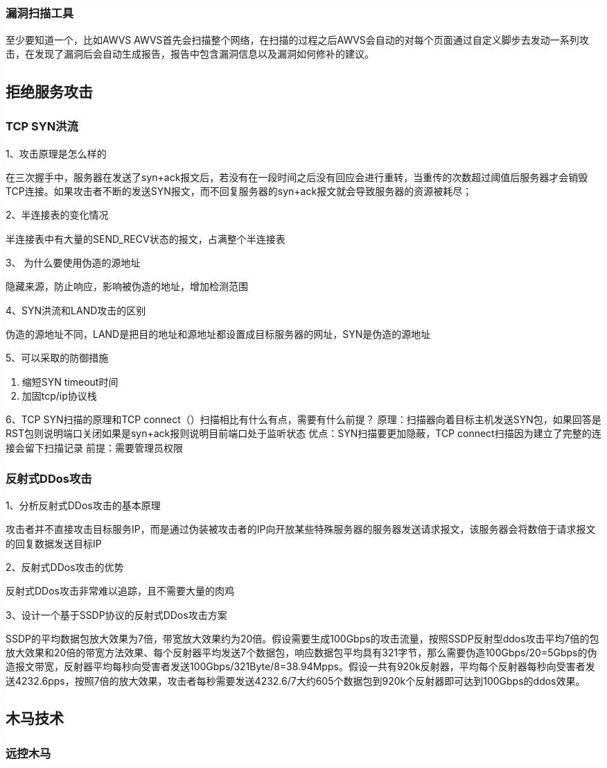 ### 漏洞扫描工具

至少要知道一个，比如AWVS
AWVS首先会扫描整个网络，在扫描的过程之后AWVS会自动的对每个页面通过自定义脚步去发动一系列攻击，在发现了漏洞后会自动生成报告，报告中包含漏洞信息以及漏洞如何修补的建议。

## 拒绝服务攻击

### TCP SYN洪流

1、攻击原理是怎么样的

在三次握手中，服务器在发送了syn+ack报文后，若没有在一段时间之后没有回应会进行重转，当重传的次数超过阈值后服务器才会销毁TCP连接。如果攻击者不断的发送SYN报文，而不回复服务器的syn+ack报文就会导致服务器的资源被耗尽；

2、半连接表的变化情况

半连接表中有大量的SEND_RECV状态的报文，占满整个半连接表

3、 为什么要使用伪造的源地址

隐藏来源，防止响应，影响被伪造的地址，增加检测范围

4、SYN洪流和LAND攻击的区别

伪造的源地址不同，LAND是把目的地址和源地址都设置成目标服务器的网址，SYN是伪造的源地址

5、可以采取的防御措施

1. 缩短SYN timeout时间
2. 加固tcp/ip协议栈

6、TCP SYN扫描的原理和TCP connect（）扫描相比有什么有点，需要有什么前提？
原理：扫描器向着目标主机发送SYN包，如果回答是RST包则说明端口关闭如果是syn+ack报则说明目前端口处于监听状态
优点：SYN扫描要更加隐蔽，TCP connect扫描因为建立了完整的连接会留下扫描记录
前提：需要管理员权限



### 反射式DDos攻击

1、分析反射式DDos攻击的基本原理

攻击者并不直接攻击目标服务IP，而是通过伪装被攻击者的IP向开放某些特殊服务器的服务器发送请求报文，该服务器会将数倍于请求报文的回复数据发送目标IP

2、反射式DDos攻击的优势

反射式DDos攻击非常难以追踪，且不需要大量的肉鸡

3、设计一个基于SSDP协议的反射式DDos攻击方案

SSDP的平均数据包放大效果为7倍，带宽放大效果约为20倍。假设需要生成100Gbps的攻击流量，按照SSDP反射型ddos攻击平均7倍的包放大效果和20倍的带宽方法效果、每个反射器平均发送7个数据包，响应数据包平均具有321字节，那么需要伪造100Gbps/20=5Gbps的伪造报文带宽，反射器平均每秒向受害者发送100Gbps/321Byte/8=38.94Mpps。假设一共有920k反射器，平均每个反射器每秒向受害者发送4232.6pps，按照7倍的放大效果，攻击者每秒需要发送4232.6/7大约605个数据包到920k个反射器即可达到100Gbps的ddos效果。

## 木马技术

### 远控木马
